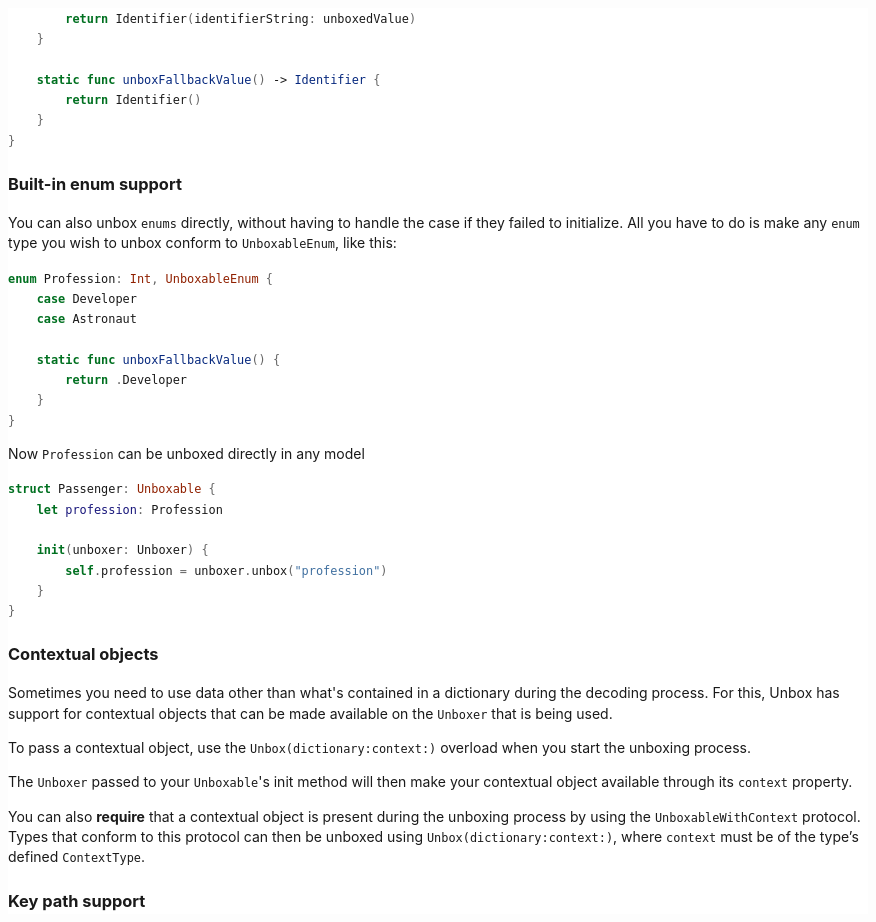 ```swift
        return Identifier(identifierString: unboxedValue)
    }
    
    static func unboxFallbackValue() -> Identifier {
        return Identifier()
    }
}
```

### Built-in enum support

You can also unbox `enums` directly, without having to handle the case if they failed to initialize. All you have to do is make any `enum` type you wish to unbox conform to `UnboxableEnum`, like this:

```swift
enum Profession: Int, UnboxableEnum {
    case Developer
    case Astronaut

    static func unboxFallbackValue() {
        return .Developer
    }
}
```

Now `Profession` can be unboxed directly in any model

```swift
struct Passenger: Unboxable {
    let profession: Profession
    
    init(unboxer: Unboxer) {
        self.profession = unboxer.unbox("profession")
    }
}
```

### Contextual objects

Sometimes you need to use data other than what's contained in a dictionary during the decoding process. For this, Unbox has support for contextual objects that can be made available on the `Unboxer` that is being used.

To pass a contextual object, use the `Unbox(dictionary:context:)` overload when you start the unboxing process.

The `Unboxer` passed to your `Unboxable`'s init method will then make your contextual object available through its `context` property.

You can also **require** that a contextual object is present during the unboxing process by using the `UnboxableWithContext` protocol. Types that conform to this protocol can then be unboxed using `Unbox(dictionary:context:)`, where `context` must be of the type’s defined `ContextType`.

### Key path support
